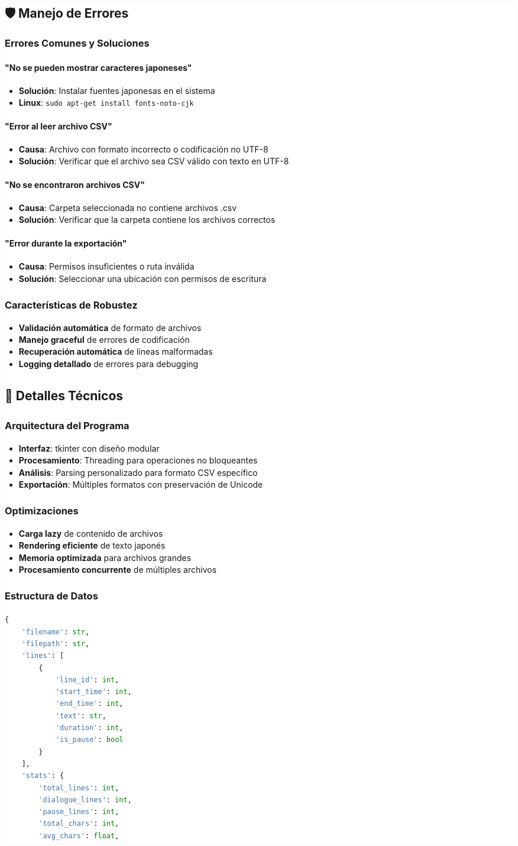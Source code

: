 ## 🛡️ Manejo de Errores

### Errores Comunes y Soluciones

#### "No se pueden mostrar caracteres japoneses"
- **Solución**: Instalar fuentes japonesas en el sistema
- **Linux**: `sudo apt-get install fonts-noto-cjk`

#### "Error al leer archivo CSV"
- **Causa**: Archivo con formato incorrecto o codificación no UTF-8
- **Solución**: Verificar que el archivo sea CSV válido con texto en UTF-8

#### "No se encontraron archivos CSV"
- **Causa**: Carpeta seleccionada no contiene archivos .csv
- **Solución**: Verificar que la carpeta contiene los archivos correctos

#### "Error durante la exportación"
- **Causa**: Permisos insuficientes o ruta inválida
- **Solución**: Seleccionar una ubicación con permisos de escritura

### Características de Robustez
- **Validación automática** de formato de archivos
- **Manejo graceful** de errores de codificación
- **Recuperación automática** de líneas malformadas
- **Logging detallado** de errores para debugging

## 🔧 Detalles Técnicos

### Arquitectura del Programa
- **Interfaz**: tkinter con diseño modular
- **Procesamiento**: Threading para operaciones no bloqueantes
- **Análisis**: Parsing personalizado para formato CSV específico
- **Exportación**: Múltiples formatos con preservación de Unicode

### Optimizaciones
- **Carga lazy** de contenido de archivos
- **Rendering eficiente** de texto japonés
- **Memoria optimizada** para archivos grandes
- **Procesamiento concurrente** de múltiples archivos

### Estructura de Datos
```python
{
    'filename': str,
    'filepath': str,
    'lines': [
        {
            'line_id': int,
            'start_time': int,
            'end_time': int,
            'text': str,
            'duration': int,
            'is_pause': bool
        }
    ],
    'stats': {
        'total_lines': int,
        'dialogue_lines': int,
        'pause_lines': int,
        'total_chars': int,
        'avg_chars': float,
```